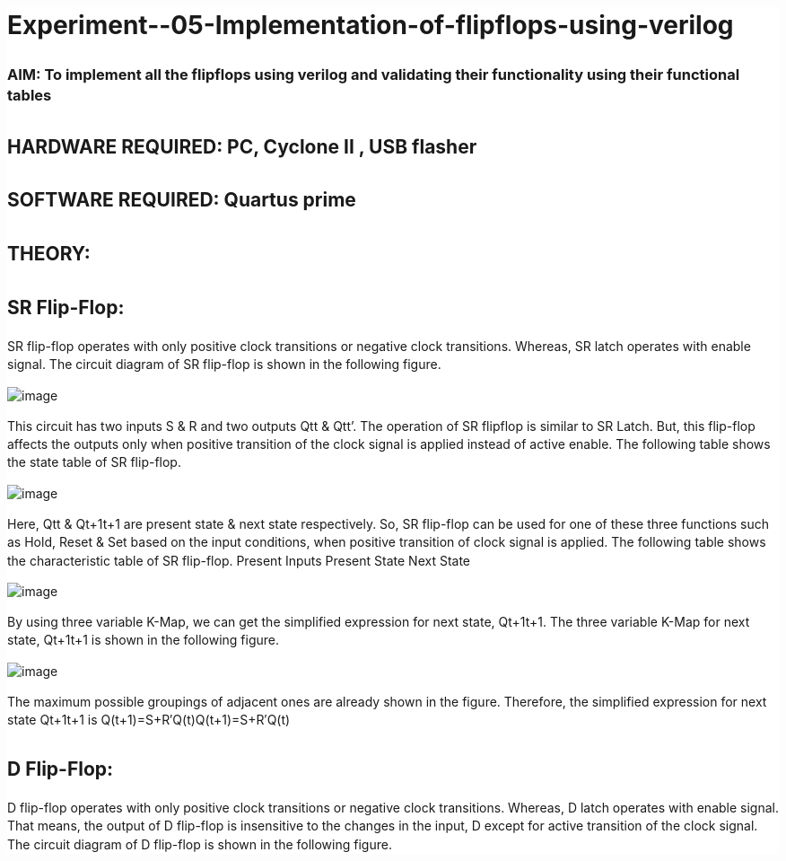 # Experiment--05-Implementation-of-flipflops-using-verilog
### AIM: To implement all the flipflops using verilog and validating their functionality using their functional tables
## HARDWARE REQUIRED:  PC, Cyclone II , USB flasher
## SOFTWARE REQUIRED:  Quartus prime

## THEORY:
## SR Flip-Flop:
SR flip-flop operates with only positive clock transitions or negative clock transitions. Whereas, SR latch operates with enable signal. The circuit diagram of SR flip-flop is shown in the following figure.

![image](https://user-images.githubusercontent.com/36288975/167910294-bb550548-b1dc-4cba-9044-31d9037d476b.png)

 
This circuit has two inputs S & R and two outputs Qtt & Qtt’. The operation of SR flipflop is similar to SR Latch. But, this flip-flop affects the outputs only when positive transition of the clock signal is applied instead of active enable.
The following table shows the state table of SR flip-flop.


![image](https://user-images.githubusercontent.com/36288975/167910648-ced88e69-869c-42e2-9718-a285a3902446.png)


Here, Qtt & Qt+1t+1 are present state & next state respectively. So, SR flip-flop can be used for one of these three functions such as Hold, Reset & Set based on the input conditions, when positive transition of clock signal is applied. The following table shows the characteristic table of SR flip-flop.
Present Inputs	Present State	Next State


![image](https://user-images.githubusercontent.com/36288975/167908180-5fc9d589-1cb5-41f5-b2c8-927e04f5f387.png)

By using three variable K-Map, we can get the simplified expression for next state, Qt+1t+1. The three variable K-Map for next state, Qt+1t+1 is shown in the following figure.

![image](https://user-images.githubusercontent.com/36288975/167908214-25b30a54-db20-4bcb-9385-5f93a1982a09.png)

 
The maximum possible groupings of adjacent ones are already shown in the figure. Therefore, the simplified expression for next state Qt+1t+1 is
Q(t+1)=S+R′Q(t)Q(t+1)=S+R′Q(t)


## D Flip-Flop:
D flip-flop operates with only positive clock transitions or negative clock transitions. Whereas, D latch operates with enable signal. That means, the output of D flip-flop is insensitive to the changes in the input, D except for active transition of the clock signal. The circuit diagram of D flip-flop is shown in the following figure.
 